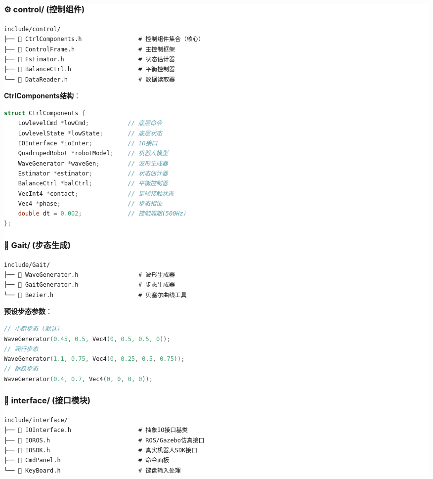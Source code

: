 ### ⚙️ control/ (控制组件)
```
include/control/
├── 📄 CtrlComponents.h                # 控制组件集合（核心）
├── 📄 ControlFrame.h                  # 主控制框架
├── 📄 Estimator.h                     # 状态估计器
├── 📄 BalanceCtrl.h                   # 平衡控制器
└── 📄 DataReader.h                    # 数据读取器
```

**CtrlComponents结构**：
```cpp
struct CtrlComponents {
    LowlevelCmd *lowCmd;           // 底层命令
    LowlevelState *lowState;       // 底层状态
    IOInterface *ioInter;          // IO接口
    QuadrupedRobot *robotModel;    // 机器人模型
    WaveGenerator *waveGen;        // 波形生成器
    Estimator *estimator;          // 状态估计器
    BalanceCtrl *balCtrl;          // 平衡控制器
    VecInt4 *contact;              // 足端接触状态
    Vec4 *phase;                   // 步态相位
    double dt = 0.002;             // 控制周期(500Hz)
};
```

### 🚶 Gait/ (步态生成)
```
include/Gait/
├── 📄 WaveGenerator.h                 # 波形生成器
├── 📄 GaitGenerator.h                 # 步态生成器
└── 📄 Bezier.h                        # 贝塞尔曲线工具
```

**预设步态参数**：
```cpp
// 小跑步态 (默认)
WaveGenerator(0.45, 0.5, Vec4(0, 0.5, 0.5, 0));
// 爬行步态
WaveGenerator(1.1, 0.75, Vec4(0, 0.25, 0.5, 0.75));
// 跳跃步态
WaveGenerator(0.4, 0.7, Vec4(0, 0, 0, 0));
```

### 🔌 interface/ (接口模块)
```
include/interface/
├── 📄 IOInterface.h                   # 抽象IO接口基类
├── 📄 IOROS.h                         # ROS/Gazebo仿真接口
├── 📄 IOSDK.h                         # 真实机器人SDK接口
├── 📄 CmdPanel.h                      # 命令面板
└── 📄 KeyBoard.h                      # 键盘输入处理
```
